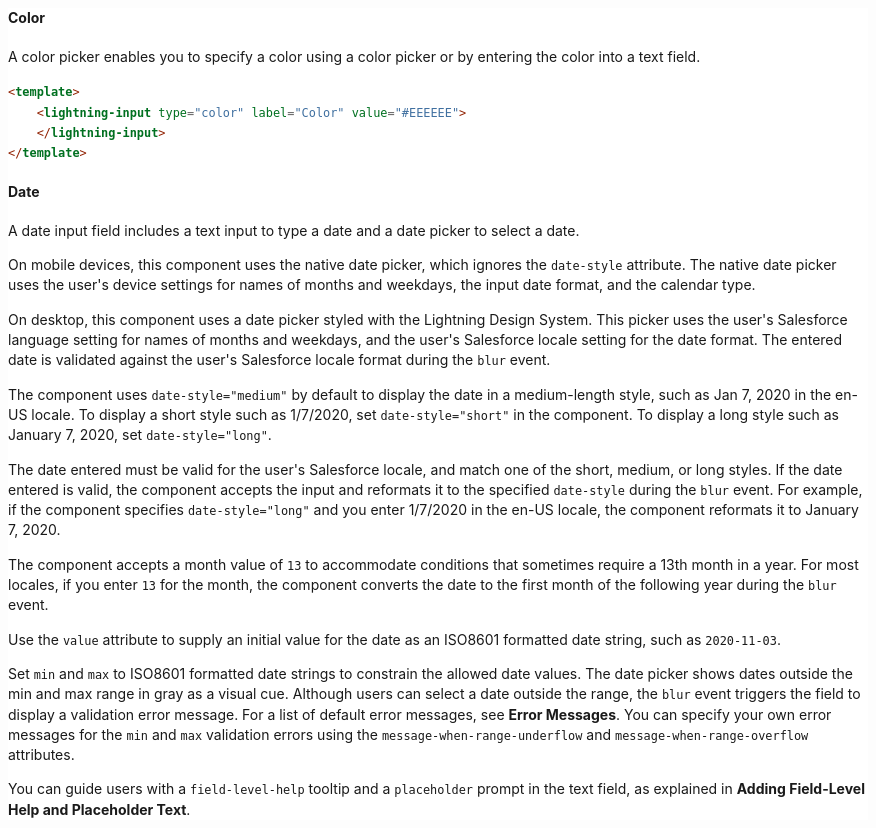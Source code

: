 #### Color

A color picker enables you to specify a color using a color picker or by
entering the color into a text field.

```html
<template>
    <lightning-input type="color" label="Color" value="#EEEEEE">
    </lightning-input>
</template>
```

#### Date

A date input field includes a text input to type a date and a date picker
to select a date.

On mobile devices, this component uses the native date picker, which ignores the `date-style` attribute. The native date picker uses the user's device settings for names of months and weekdays, the input date format, and the calendar type.

On desktop, this component uses a date picker styled with the Lightning Design System. This picker uses the user's Salesforce language setting for names of months and weekdays, and the user's Salesforce locale setting for the date format. The entered date is validated against the user's Salesforce locale format during the `blur` event.

The component uses `date-style="medium"` by default to display the date
in a medium-length style, such as Jan 7, 2020 in the en-US locale.
To display a short style such as 1/7/2020, set `date-style="short"` in the component.
To display a long style such as January 7, 2020, set `date-style="long"`.

The date entered must be valid for the user's Salesforce locale, and match one of the
short, medium, or long styles. If the date entered is valid, the component accepts
the input and reformats it to the specified `date-style` during the `blur` event.
For example, if the component specifies `date-style="long"` and you enter 1/7/2020
in the en-US locale, the component reformats it to January 7, 2020.

The component accepts a month value of `13` to accommodate conditions that sometimes require a 13th month in a year. For most locales, if you enter `13` for the month, the component converts the date to the first month of the following year during the `blur` event.

Use the `value` attribute to supply an initial value for the date as an ISO8601 formatted date string,
such as `2020-11-03`.

Set `min` and `max` to ISO8601 formatted date strings to constrain the allowed date values. The date picker shows
dates outside the min and max range in gray as a visual cue. Although users can select a date outside the range,
the `blur` event triggers the field to display a validation error message. For a list of default error messages, see **Error Messages**. You can specify your own error messages for the `min` and `max` validation errors using the `message-when-range-underflow` and `message-when-range-overflow` attributes.

You can guide users with a `field-level-help` tooltip and a `placeholder` prompt in the text field,
as explained in **Adding Field-Level Help and Placeholder Text**.
